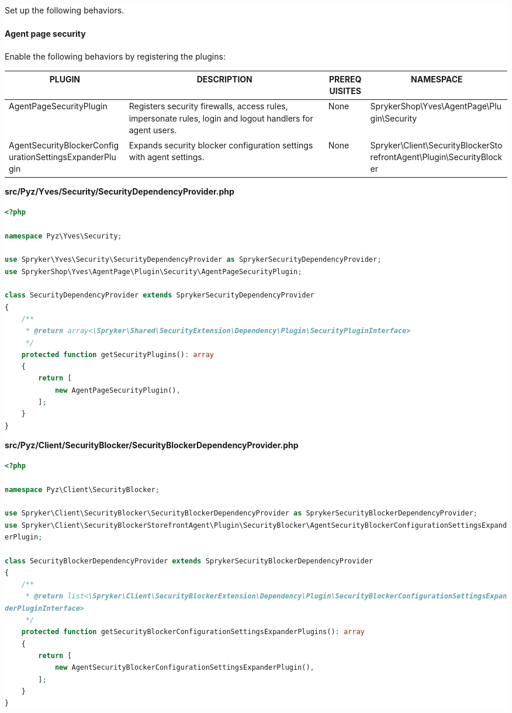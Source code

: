 Set up the following behaviors.

#### Agent page security

Enable the following behaviors by registering the plugins:

| PLUGIN                                                  | DESCRIPTION                                                                                               | PREREQUISITES | NAMESPACE                                                            |
|---------------------------------------------------------|-----------------------------------------------------------------------------------------------------------|---------------|----------------------------------------------------------------------|
| AgentPageSecurityPlugin                                 | Registers security firewalls, access rules, impersonate rules, login and logout handlers for agent users. | None          | SprykerShop\Yves\AgentPage\Plugin\Security                           |
| AgentSecurityBlockerConfigurationSettingsExpanderPlugin | Expands security blocker configuration settings with agent settings.                                      | None          | Spryker\Client\SecurityBlockerStorefrontAgent\Plugin\SecurityBlocker |

**src/Pyz/Yves/Security/SecurityDependencyProvider.php**

```php
<?php

namespace Pyz\Yves\Security;

use Spryker\Yves\Security\SecurityDependencyProvider as SprykerSecurityDependencyProvider;
use SprykerShop\Yves\AgentPage\Plugin\Security\AgentPageSecurityPlugin;

class SecurityDependencyProvider extends SprykerSecurityDependencyProvider
{
    /**
     * @return array<\Spryker\Shared\SecurityExtension\Dependency\Plugin\SecurityPluginInterface>
     */
    protected function getSecurityPlugins(): array
    {
        return [
            new AgentPageSecurityPlugin(),
        ];
    }
}
```

**src/Pyz/Client/SecurityBlocker/SecurityBlockerDependencyProvider.php**

```php
<?php

namespace Pyz\Client\SecurityBlocker;

use Spryker\Client\SecurityBlocker\SecurityBlockerDependencyProvider as SprykerSecurityBlockerDependencyProvider;
use Spryker\Client\SecurityBlockerStorefrontAgent\Plugin\SecurityBlocker\AgentSecurityBlockerConfigurationSettingsExpanderPlugin;

class SecurityBlockerDependencyProvider extends SprykerSecurityBlockerDependencyProvider
{
    /**
     * @return list<\Spryker\Client\SecurityBlockerExtension\Dependency\Plugin\SecurityBlockerConfigurationSettingsExpanderPluginInterface>
     */
    protected function getSecurityBlockerConfigurationSettingsExpanderPlugins(): array
    {
        return [
            new AgentSecurityBlockerConfigurationSettingsExpanderPlugin(),
        ];
    }
}
```
